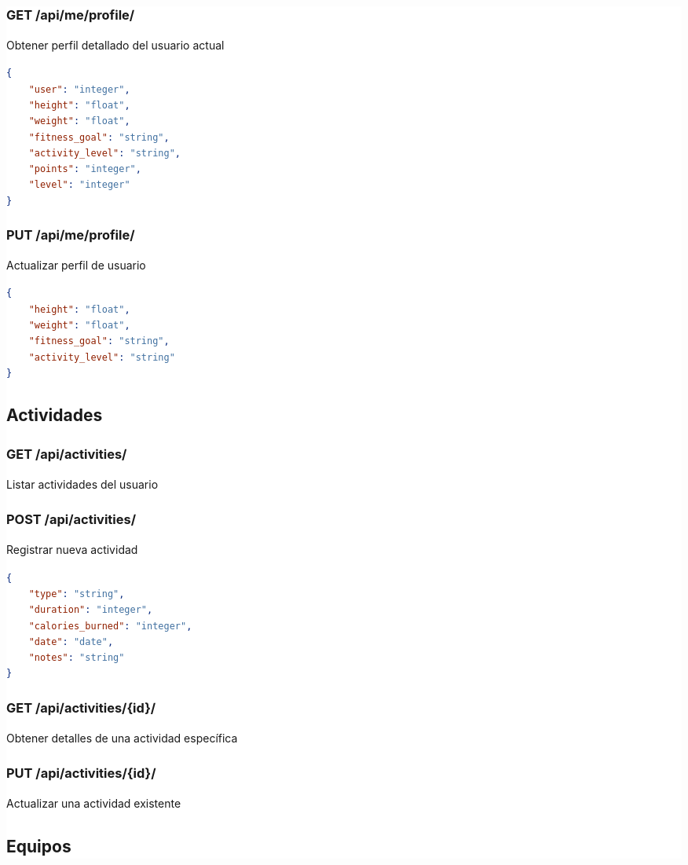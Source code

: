 ### GET /api/me/profile/
Obtener perfil detallado del usuario actual
```json
{
    "user": "integer",
    "height": "float",
    "weight": "float",
    "fitness_goal": "string",
    "activity_level": "string",
    "points": "integer",
    "level": "integer"
}
```

### PUT /api/me/profile/
Actualizar perfil de usuario
```json
{
    "height": "float",
    "weight": "float",
    "fitness_goal": "string",
    "activity_level": "string"
}
```

## Actividades

### GET /api/activities/
Listar actividades del usuario

### POST /api/activities/
Registrar nueva actividad
```json
{
    "type": "string",
    "duration": "integer",
    "calories_burned": "integer",
    "date": "date",
    "notes": "string"
}
```

### GET /api/activities/{id}/
Obtener detalles de una actividad específica

### PUT /api/activities/{id}/
Actualizar una actividad existente

## Equipos
